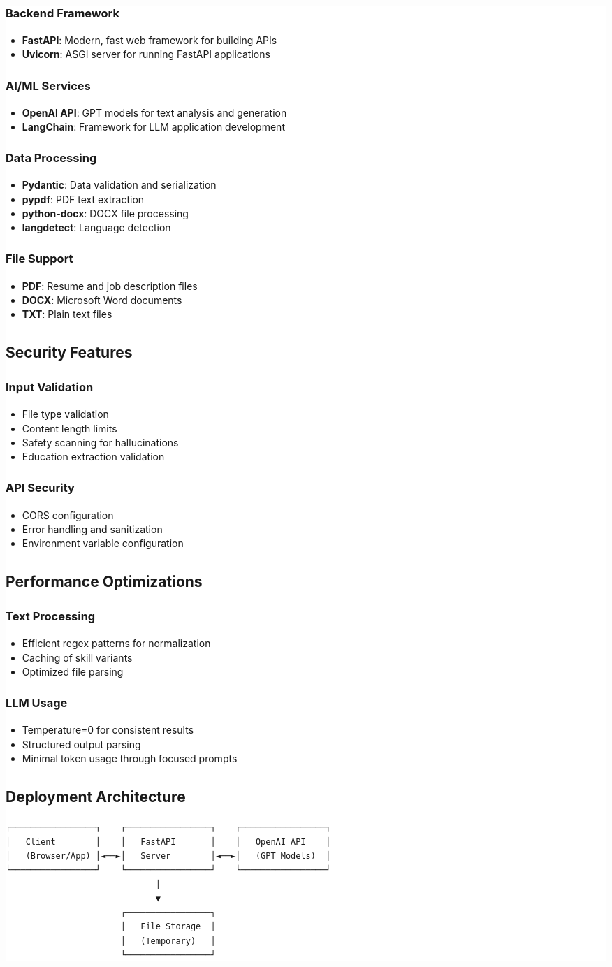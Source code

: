 ### Backend Framework
- **FastAPI**: Modern, fast web framework for building APIs
- **Uvicorn**: ASGI server for running FastAPI applications

### AI/ML Services
- **OpenAI API**: GPT models for text analysis and generation
- **LangChain**: Framework for LLM application development

### Data Processing
- **Pydantic**: Data validation and serialization
- **pypdf**: PDF text extraction
- **python-docx**: DOCX file processing
- **langdetect**: Language detection

### File Support
- **PDF**: Resume and job description files
- **DOCX**: Microsoft Word documents
- **TXT**: Plain text files

## Security Features

### Input Validation
- File type validation
- Content length limits
- Safety scanning for hallucinations
- Education extraction validation

### API Security
- CORS configuration
- Error handling and sanitization
- Environment variable configuration

## Performance Optimizations

### Text Processing
- Efficient regex patterns for normalization
- Caching of skill variants
- Optimized file parsing

### LLM Usage
- Temperature=0 for consistent results
- Structured output parsing
- Minimal token usage through focused prompts

## Deployment Architecture

```
┌─────────────────┐    ┌─────────────────┐    ┌─────────────────┐
│   Client        │    │   FastAPI       │    │   OpenAI API    │
│   (Browser/App) │◄──►│   Server        │◄──►│   (GPT Models)  │
└─────────────────┘    └─────────────────┘    └─────────────────┘
                              │
                              ▼
                       ┌─────────────────┐
                       │   File Storage  │
                       │   (Temporary)   │
                       └─────────────────┘
```

